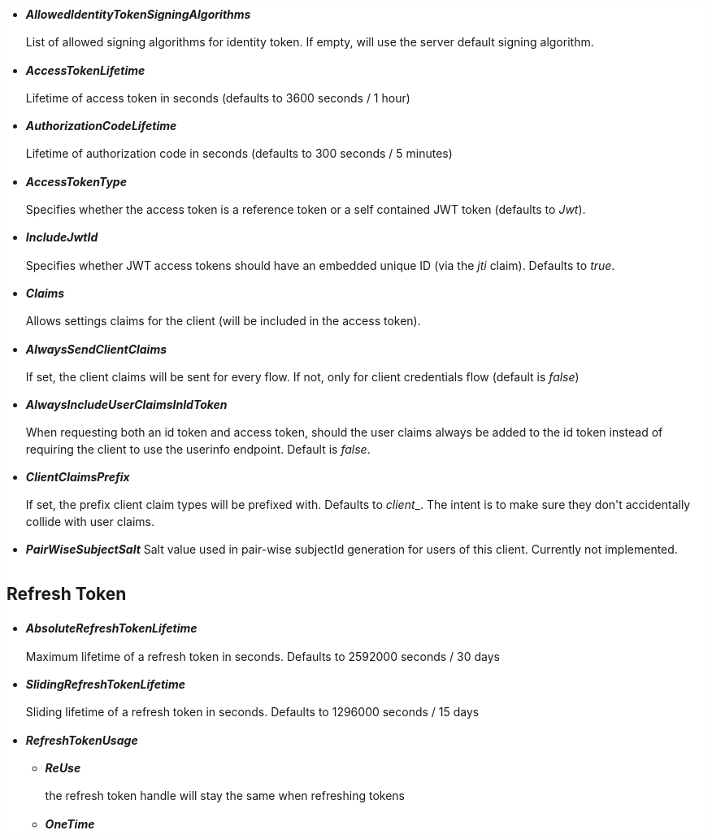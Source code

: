 * ***AllowedIdentityTokenSigningAlgorithms***

    List of allowed signing algorithms for identity token. If empty, will use the server default signing algorithm.

* ***AccessTokenLifetime***
    
    Lifetime of access token in seconds (defaults to 3600 seconds / 1 hour)

* ***AuthorizationCodeLifetime***

    Lifetime of authorization code in seconds (defaults to 300 seconds / 5 minutes)

* ***AccessTokenType***
    
    Specifies whether the access token is a reference token or a self contained JWT token (defaults to *Jwt*).

* ***IncludeJwtId***
    
    Specifies whether JWT access tokens should have an embedded unique ID (via the *jti* claim). Defaults to *true*.

* ***Claims***
    
    Allows settings claims for the client (will be included in the access token).

* ***AlwaysSendClientClaims***
    
    If set, the client claims will be sent for every flow. If not, only for client credentials flow (default is *false*)

* ***AlwaysIncludeUserClaimsInIdToken***
    
    When requesting both an id token and access token, should the user claims always be added to the id token instead of requiring the client to use the userinfo endpoint. Default is *false*.

* ***ClientClaimsPrefix***

    If set, the prefix client claim types will be prefixed with. Defaults to *client*_. The intent is to make sure they don't accidentally collide with user claims.

* ***PairWiseSubjectSalt***
    Salt value used in pair-wise subjectId generation for users of this client.
    Currently not implemented.

## Refresh Token

* ***AbsoluteRefreshTokenLifetime***
    
    Maximum lifetime of a refresh token in seconds. Defaults to 2592000 seconds / 30 days

* ***SlidingRefreshTokenLifetime***
    
    Sliding lifetime of a refresh token in seconds. Defaults to 1296000 seconds / 15 days

* ***RefreshTokenUsage***
    * ***ReUse*** 
    
        the refresh token handle will stay the same when refreshing tokens    
    
    * ***OneTime*** 
    